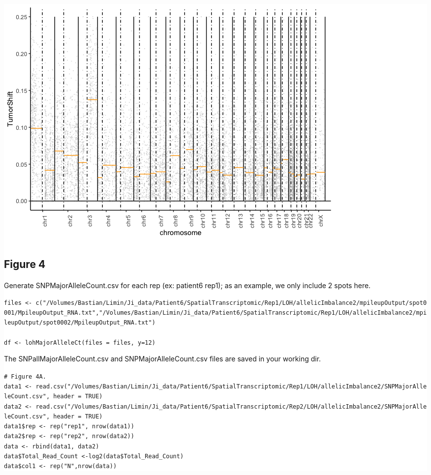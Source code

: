 ![](FigTables_files/figure-markdown_strict/unnamed-chunk-15-1.png)

## Figure 4

Generate SNPMajorAlleleCount.csv for each rep (ex: patient6 rep1); as an
example, we only include 2 spots here.

    files <- c("/Volumes/Bastian/Limin/Ji_data/Patient6/SpatialTranscriptomic/Rep1/LOH/allelicImbalance2/mpileupOutput/spot0001/MpileupOutput_RNA.txt","/Volumes/Bastian/Limin/Ji_data/Patient6/SpatialTranscriptomic/Rep1/LOH/allelicImbalance2/mpileupOutput/spot0002/MpileupOutput_RNA.txt")

    df <- lohMajorAlleleCt(files = files, y=12)

The SNPallMajorAlleleCount.csv and SNPMajorAlleleCount.csv files are
saved in your working dir.

    # Figure 4A.
    data1 <- read.csv("/Volumes/Bastian/Limin/Ji_data/Patient6/SpatialTranscriptomic/Rep1/LOH/allelicImbalance2/SNPMajorAlleleCount.csv", header = TRUE)
    data2 <- read.csv("/Volumes/Bastian/Limin/Ji_data/Patient6/SpatialTranscriptomic/Rep2/LOH/allelicImbalance2/SNPMajorAlleleCount.csv", header = TRUE)
    data1$rep <- rep("rep1", nrow(data1))
    data2$rep <- rep("rep2", nrow(data2))
    data <- rbind(data1, data2)
    data$Total_Read_Count <-log2(data$Total_Read_Count)
    data$col1 <- rep("N",nrow(data))
